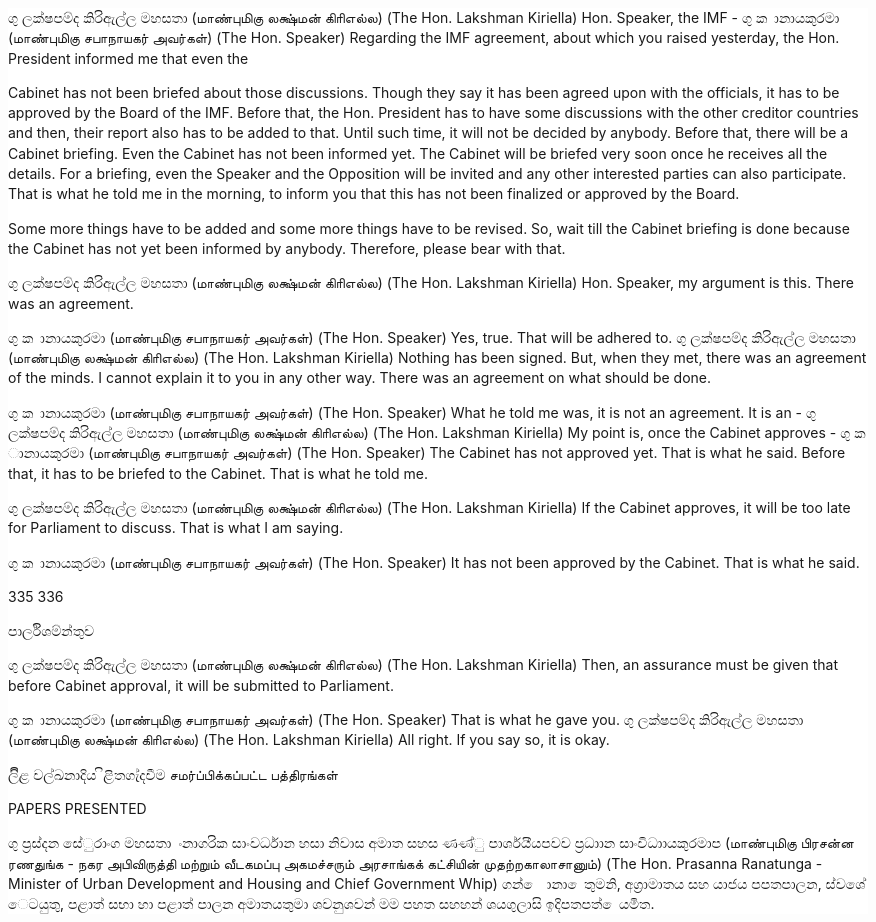ගු ලක්ෂපම්ද කිරිඇල්ල මහසතා (மாண்புமிகு லக்ஷ்மன் கிாிஎல்ல) (The Hon. Lakshman Kiriella) Hon. Speaker, the IMF - ගු ක ානායකුරමා (மாண்புமிகு சபாநாயகர் அவர்கள்) (The Hon. Speaker) Regarding the IMF agreement, about which you raised yesterday, the Hon. President informed me that even the

Cabinet has not been briefed about those discussions. Though they say it has been agreed upon with the officials, it has to be approved by the Board of the IMF. Before that, the Hon. President has to have some discussions with the other creditor countries and then, their report also has to be added to that. Until such time, it will not be decided by anybody. Before that, there will be a Cabinet briefing. Even the Cabinet has not been informed yet. The Cabinet will be briefed very soon once he receives all the details. For a briefing, even the Speaker and the Opposition will be invited and any other interested parties can also participate. That is what he told me in the morning, to inform you that this has not been finalized or approved by the Board.

Some more things have to be added and some more things have to be revised. So, wait till the Cabinet briefing is done because the Cabinet has not yet been informed by anybody. Therefore, please bear with that.

ගු ලක්ෂපම්ද කිරිඇල්ල මහසතා (மாண்புமிகு லக்ஷ்மன் கிாிஎல்ல) (The Hon. Lakshman Kiriella) Hon. Speaker, my argument is this. There was an agreement.

ගු ක ානායකුරමා (மாண்புமிகு சபாநாயகர் அவர்கள்) (The Hon. Speaker) Yes, true. That will be adhered to. ගු ලක්ෂපම්ද කිරිඇල්ල මහසතා (மாண்புமிகு லக்ஷ்மன் கிாிஎல்ல) (The Hon. Lakshman Kiriella) Nothing has been signed. But, when they met, there was an agreement of the minds. I cannot explain it to you in any other way. There was an agreement on what should be done.

ගු ක ානායකුරමා (மாண்புமிகு சபாநாயகர் அவர்கள்) (The Hon. Speaker) What he told me was, it is not an agreement. It is an - ගු ලක්ෂපම්ද කිරිඇල්ල මහසතා (மாண்புமிகு லக்ஷ்மன் கிாிஎல்ல) (The Hon. Lakshman Kiriella) My point is, once the Cabinet approves - ගු ක ානායකුරමා (மாண்புமிகு சபாநாயகர் அவர்கள்) (The Hon. Speaker) The Cabinet has not approved yet. That is what he said. Before that, it has to be briefed to the Cabinet. That is what he told me.

ගු ලක්ෂපම්ද කිරිඇල්ල මහසතා (மாண்புமிகு லக்ஷ்மன் கிாிஎல்ல) (The Hon. Lakshman Kiriella) If the Cabinet approves, it will be too late for Parliament to discuss. That is what I am saying.

ගු ක ානායකුරමා (மாண்புமிகு சபாநாயகர் அவர்கள்) (The Hon. Speaker) It has not been approved by the Cabinet. That is what he said.

335 336

පාර්ලිශම්න්තුව

ගු ලක්ෂපම්ද කිරිඇල්ල මහසතා (மாண்புமிகு லக்ஷ்மன் கிாிஎல்ல) (The Hon. Lakshman Kiriella) Then, an assurance must be given that before Cabinet approval, it will be submitted to Parliament.

ගු ක ානායකුරමා (மாண்புமிகு சபாநாயகர் அவர்கள்) (The Hon. Speaker) That is what he gave you. ගු ලක්ෂපම්ද කිරිඇල්ල මහසතා (மாண்புமிகு லக்ஷ்மன் கிாிஎல்ல) (The Hon. Lakshman Kiriella) All right. If you say so, it is okay.

ලිිළ වල්ඛනාදිය ිළිතගැ්දවීම சமர்ப்பிக்கப்பட்ட பத்திரங்கள்

PAPERS PRESENTED

ගු ප්‍රස්දන සේුරාංග මහසතා ංනාගරික සාංවර්ධාන හසා නිවාස අමාත‍ සහස ණණ්ු පාර්ශයීයපවව ප්‍රධාාන සාංවිධාායකුරමාප (மாண்புமிகு பிரசன்ன ரணதுங்க - நகர அபிவிருத்தி மற்றும் வீடகமப்பு அகமச்சரும் அரசாங்கக் கட்சியின் முதற்றகாலாசானும்) (The Hon. Prasanna Ranatunga - Minister of Urban Development and Housing and Chief Government Whip) ගන් ෙ ානා ෙතුමනි, අග්‍රාමාතය සහ යාජය පපතපාලන, ස්වශේ ෙටයුතු, පළාත් සභා හා පළාත් පාලන අමාතයතුමා ශවනුශවන් මම පහත සහහන් ශයගුලාසි ඉදිපතපත් ෙයමිත.
